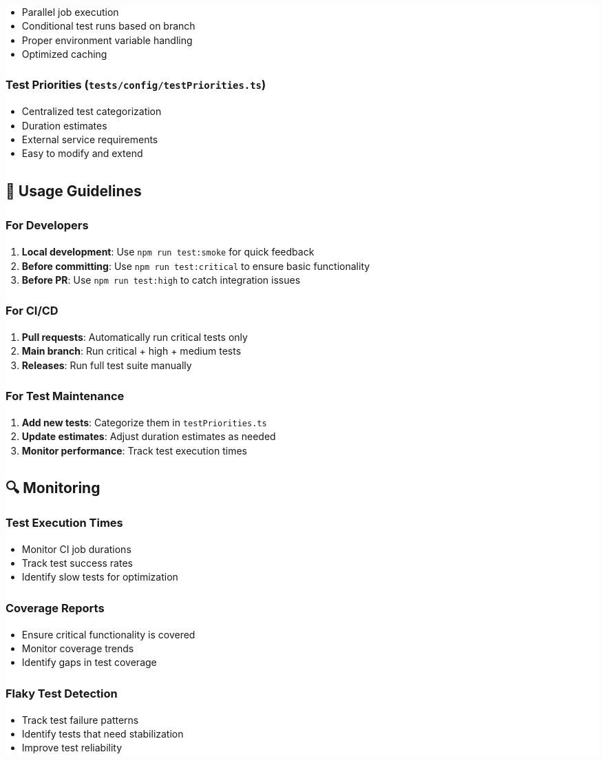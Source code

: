 - Parallel job execution
- Conditional test runs based on branch
- Proper environment variable handling
- Optimized caching

### Test Priorities (`tests/config/testPriorities.ts`)

- Centralized test categorization
- Duration estimates
- External service requirements
- Easy to modify and extend

## 🎯 Usage Guidelines

### For Developers

1. **Local development**: Use `npm run test:smoke` for quick feedback
2. **Before committing**: Use `npm run test:critical` to ensure basic functionality
3. **Before PR**: Use `npm run test:high` to catch integration issues

### For CI/CD

1. **Pull requests**: Automatically run critical tests only
2. **Main branch**: Run critical + high + medium tests
3. **Releases**: Run full test suite manually

### For Test Maintenance

1. **Add new tests**: Categorize them in `testPriorities.ts`
2. **Update estimates**: Adjust duration estimates as needed
3. **Monitor performance**: Track test execution times

## 🔍 Monitoring

### Test Execution Times

- Monitor CI job durations
- Track test success rates
- Identify slow tests for optimization

### Coverage Reports

- Ensure critical functionality is covered
- Monitor coverage trends
- Identify gaps in test coverage

### Flaky Test Detection

- Track test failure patterns
- Identify tests that need stabilization
- Improve test reliability
